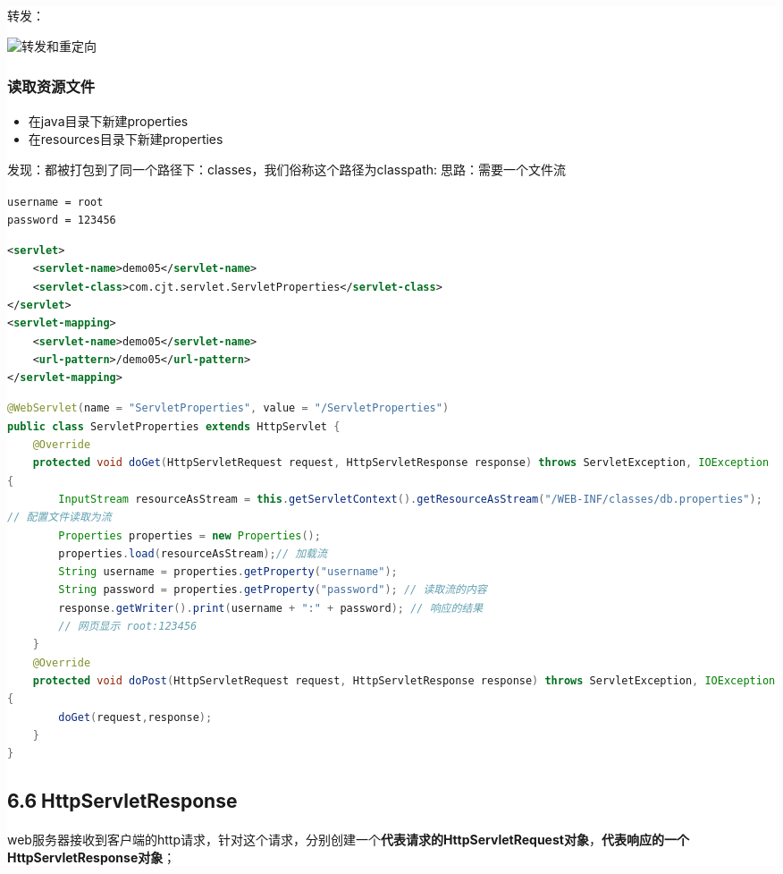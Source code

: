 转发：

![转发和重定向](JavaWeb.assets/20200505153728272.png)

### 读取资源文件

- 在java目录下新建properties
- 在resources目录下新建properties

发现：都被打包到了同一个路径下：classes，我们俗称这个路径为classpath:
思路：需要一个文件流

```properties
username = root
password = 123456
```

```xml
<servlet>
    <servlet-name>demo05</servlet-name>
    <servlet-class>com.cjt.servlet.ServletProperties</servlet-class>
</servlet>
<servlet-mapping>
    <servlet-name>demo05</servlet-name>
    <url-pattern>/demo05</url-pattern>
</servlet-mapping>
```

```java
@WebServlet(name = "ServletProperties", value = "/ServletProperties")
public class ServletProperties extends HttpServlet {
    @Override
    protected void doGet(HttpServletRequest request, HttpServletResponse response) throws ServletException, IOException {
        InputStream resourceAsStream = this.getServletContext().getResourceAsStream("/WEB-INF/classes/db.properties"); // 配置文件读取为流
        Properties properties = new Properties();
        properties.load(resourceAsStream);// 加载流
        String username = properties.getProperty("username");
        String password = properties.getProperty("password"); // 读取流的内容
        response.getWriter().print(username + ":" + password); // 响应的结果
		// 网页显示 root:123456
    }
    @Override
    protected void doPost(HttpServletRequest request, HttpServletResponse response) throws ServletException, IOException {
        doGet(request,response);
    }
}
```

## 6.6 HttpServletResponse

web服务器接收到客户端的http请求，针对这个请求，分别创建一个**代表请求的HttpServletRequest对象**，**代表响应的一个HttpServletResponse对象**；
